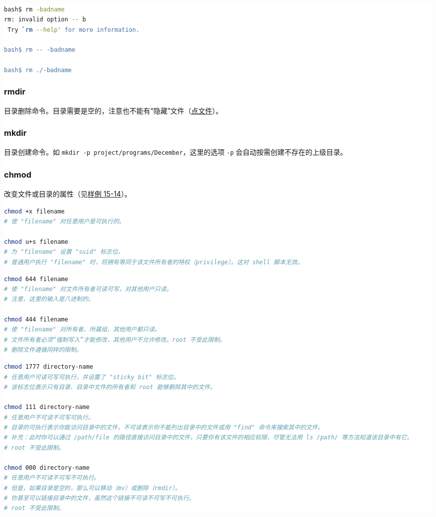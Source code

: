 ```bash
bash$ rm -badname
rm: invalid option -- b
 Try `rm --help' for more information.

bash$ rm -- -badname

bash$ rm ./-badname
```

### rmdir

目录删除命令。目录需要是空的，注意也不能有“隐藏”文件（[点文件][11]）。

### mkdir

目录创建命令。如 `mkdir -p project/programs/December`，这里的选项 `-p` 会自动按需创建不存在的上级目录。

### chmod

改变文件或目录的属性（见[样例 15-14][12]）。

```bash
chmod +x filename
# 使 "filename" 对任意用户是可执行的。

chmod u+s filename
# 为 "filename" 设置 "suid" 标志位。
# 普通用户执行 "filename" 时，将拥有等同于该文件所有者的特权（privilege）。这对 shell 脚本无效。
```

```bash
chmod 644 filename
# 使 "filename" 对文件所有者可读可写，对其他用户只读。
# 注意，这里的输入是八进制的。

chmod 444 filename
# 使 "filename" 对所有者、所属组、其他用户都只读。
# 文件所有者必须“强制写入”才能修改，其他用户不允许修改。root 不受此限制。
# 删除文件遵循同样的限制。
```

```bash
chmod 1777 directory-name
# 任意用户可读可写可执行，并设置了 "sticky bit" 标志位。
# 该标志位表示只有目录、目录中文件的所有者和 root 能够删除其中的文件。

chmod 111 directory-name
# 任意用户不可读不可写可执行。
# 目录的可执行表示你能访问目录中的文件，不可读表示你不能列出目录中的文件或用 "find" 命令来搜索其中的文件。
# 补充：此时你可以通过 /path/file 的路径直接访问目录中的文件，只要你有该文件的相应权限，尽管无法用 ls /path/ 等方法知道该目录中有它。
# root 不受此限制。

chmod 000 directory-name
# 任意用户不可读不可写不可执行。
# 但是，如果目录是空的，那么可以移动（mv）或删除（rmdir）。
# 你甚至可以链接目录中的文件，虽然这个链接不可读不可写不可执行。
# root 不受此限制。
```


[1]: http://tldp.org/LDP/abs/html/basic.html#FTN.AEN10025
[2]: http://tldp.org/LDP/abs/html/moreadv.html#IDELETE
[3]: http://tldp.org/LDP/abs/html/exit-status.html#EXITSTATUSREF
[4]: http://tldp.org/LDP/abs/html/textproc.html#LNUM
[5]: http://tldp.org/LDP/abs/html/textproc.html#ROT13
[6]: http://tldp.org/LDP/abs/html/special-chars.html#PIPEREF
[7]: http://tldp.org/LDP/abs/html/io-redirection.html#IOREDIRREF
[8]: http://tldp.org/LDP/abs/html/moreadv.html#EX42
[9]: http://tldp.org/LDP/abs/html/parameter-substitution.html#RFE
[10]: http://tldp.org/LDP/abs/html/contributed-scripts.html#RN
[11]: http://tldp.org/LDP/abs/html/basic.html#FTN.AEN10228
[12]: http://tldp.org/LDP/abs/html/internal.html#EX44
[13]: http://tldp.org/LDP/abs/html/basic.html#FTN.AEN10301
[14]: http://tldp.org/LDP/abs/html/othertypesv.html#EX18
[15]: http://tldp.org/LDP/abs/html/contributed-scripts.html#MANED